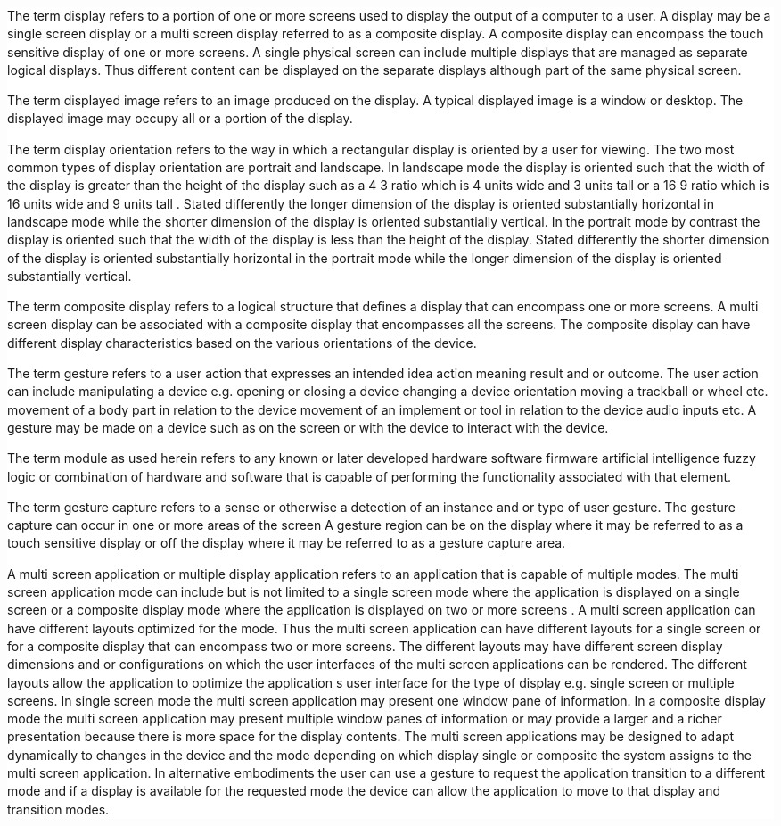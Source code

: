 The term display refers to a portion of one or more screens used to display the output of a computer to a user. A display may be a single screen display or a multi screen display referred to as a composite display. A composite display can encompass the touch sensitive display of one or more screens. A single physical screen can include multiple displays that are managed as separate logical displays. Thus different content can be displayed on the separate displays although part of the same physical screen.

The term displayed image refers to an image produced on the display. A typical displayed image is a window or desktop. The displayed image may occupy all or a portion of the display.

The term display orientation refers to the way in which a rectangular display is oriented by a user for viewing. The two most common types of display orientation are portrait and landscape. In landscape mode the display is oriented such that the width of the display is greater than the height of the display such as a 4 3 ratio which is 4 units wide and 3 units tall or a 16 9 ratio which is 16 units wide and 9 units tall . Stated differently the longer dimension of the display is oriented substantially horizontal in landscape mode while the shorter dimension of the display is oriented substantially vertical. In the portrait mode by contrast the display is oriented such that the width of the display is less than the height of the display. Stated differently the shorter dimension of the display is oriented substantially horizontal in the portrait mode while the longer dimension of the display is oriented substantially vertical.

The term composite display refers to a logical structure that defines a display that can encompass one or more screens. A multi screen display can be associated with a composite display that encompasses all the screens. The composite display can have different display characteristics based on the various orientations of the device.

The term gesture refers to a user action that expresses an intended idea action meaning result and or outcome. The user action can include manipulating a device e.g. opening or closing a device changing a device orientation moving a trackball or wheel etc. movement of a body part in relation to the device movement of an implement or tool in relation to the device audio inputs etc. A gesture may be made on a device such as on the screen or with the device to interact with the device.

The term module as used herein refers to any known or later developed hardware software firmware artificial intelligence fuzzy logic or combination of hardware and software that is capable of performing the functionality associated with that element.

The term gesture capture refers to a sense or otherwise a detection of an instance and or type of user gesture. The gesture capture can occur in one or more areas of the screen A gesture region can be on the display where it may be referred to as a touch sensitive display or off the display where it may be referred to as a gesture capture area.

A multi screen application or multiple display application refers to an application that is capable of multiple modes. The multi screen application mode can include but is not limited to a single screen mode where the application is displayed on a single screen or a composite display mode where the application is displayed on two or more screens . A multi screen application can have different layouts optimized for the mode. Thus the multi screen application can have different layouts for a single screen or for a composite display that can encompass two or more screens. The different layouts may have different screen display dimensions and or configurations on which the user interfaces of the multi screen applications can be rendered. The different layouts allow the application to optimize the application s user interface for the type of display e.g. single screen or multiple screens. In single screen mode the multi screen application may present one window pane of information. In a composite display mode the multi screen application may present multiple window panes of information or may provide a larger and a richer presentation because there is more space for the display contents. The multi screen applications may be designed to adapt dynamically to changes in the device and the mode depending on which display single or composite the system assigns to the multi screen application. In alternative embodiments the user can use a gesture to request the application transition to a different mode and if a display is available for the requested mode the device can allow the application to move to that display and transition modes.
